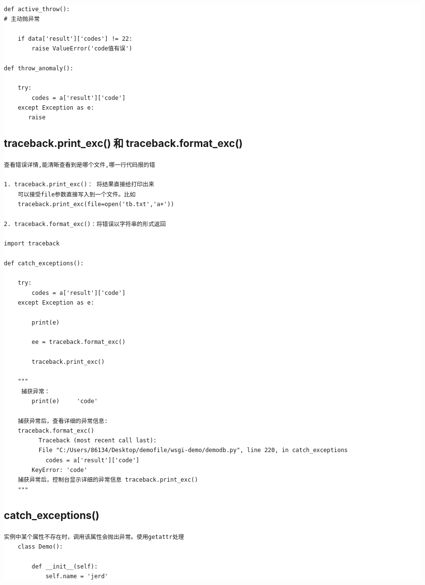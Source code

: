     def active_throw():
    # 主动抛异常
        
        if data['result']['codes'] != 22:
            raise ValueError('code值有误')
            
    def throw_anomaly():
        
        try:
            codes = a['result']['code']
        except Exception as e:
           raise
        
## traceback.print_exc() 和 traceback.format_exc()
    查看错误详情,能清晰查看到是哪个文件,哪一行代码报的错
    
    1. traceback.print_exc()： 将结果直接给打印出来
        可以接受file参数直接写入到一个文件。比如
        traceback.print_exc(file=open('tb.txt','a+'))
    
    2. traceback.format_exc()：将错误以字符串的形式返回
    
    import traceback
   
    def catch_exceptions():
    
        try:
            codes = a['result']['code']
        except Exception as e:
            
            print(e)
            
            ee = traceback.format_exc()
    
            traceback.print_exc()
    
        """
         捕获异常：
            print(e)     'code'
    
        捕获异常后，查看详细的异常信息:
        traceback.format_exc()
              Traceback (most recent call last):
              File "C:/Users/86134/Desktop/demofile/wsgi-demo/demodb.py", line 220, in catch_exceptions
                codes = a['result']['code']
            KeyError: 'code'
        捕获异常后，控制台显示详细的异常信息 traceback.print_exc()
        """
## catch_exceptions()
    实例中某个属性不存在时，调用该属性会抛出异常。使用getattr处理
        class Demo():
            
            def __init__(self):
                self.name = 'jerd'
    